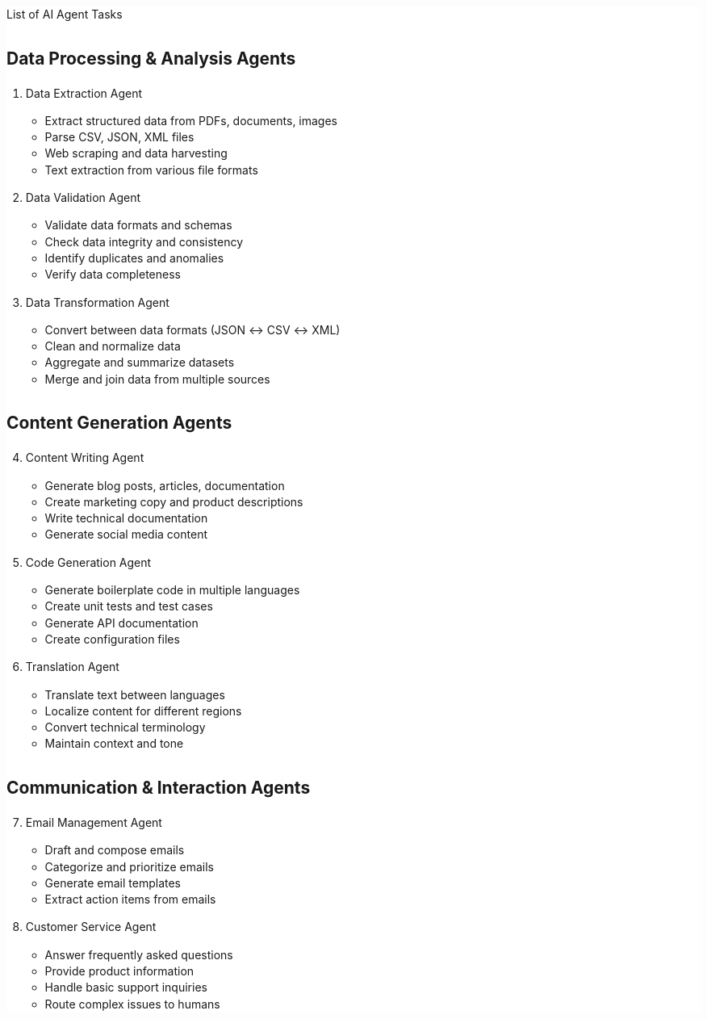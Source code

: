 List of AI Agent Tasks

Data Processing & Analysis Agents
---------------------------------
1. Data Extraction Agent
    - Extract structured data from PDFs, documents, images
    - Parse CSV, JSON, XML files
    - Web scraping and data harvesting
    - Text extraction from various file formats

2. Data Validation Agent
    - Validate data formats and schemas
    - Check data integrity and consistency
    - Identify duplicates and anomalies
    - Verify data completeness

3. Data Transformation Agent
    - Convert between data formats (JSON ↔ CSV ↔ XML)
    - Clean and normalize data
    - Aggregate and summarize datasets
    - Merge and join data from multiple sources

Content Generation Agents
------------------------
4. Content Writing Agent
    - Generate blog posts, articles, documentation
    - Create marketing copy and product descriptions
    - Write technical documentation
    - Generate social media content

5. Code Generation Agent
    - Generate boilerplate code in multiple languages
    - Create unit tests and test cases
    - Generate API documentation
    - Create configuration files

6. Translation Agent
    - Translate text between languages
    - Localize content for different regions
    - Convert technical terminology
    - Maintain context and tone

Communication & Interaction Agents
----------------------------------
7. Email Management Agent
    - Draft and compose emails
    - Categorize and prioritize emails
    - Generate email templates
    - Extract action items from emails

8. Customer Service Agent
    - Answer frequently asked questions
    - Provide product information
    - Handle basic support inquiries
    - Route complex issues to humans
